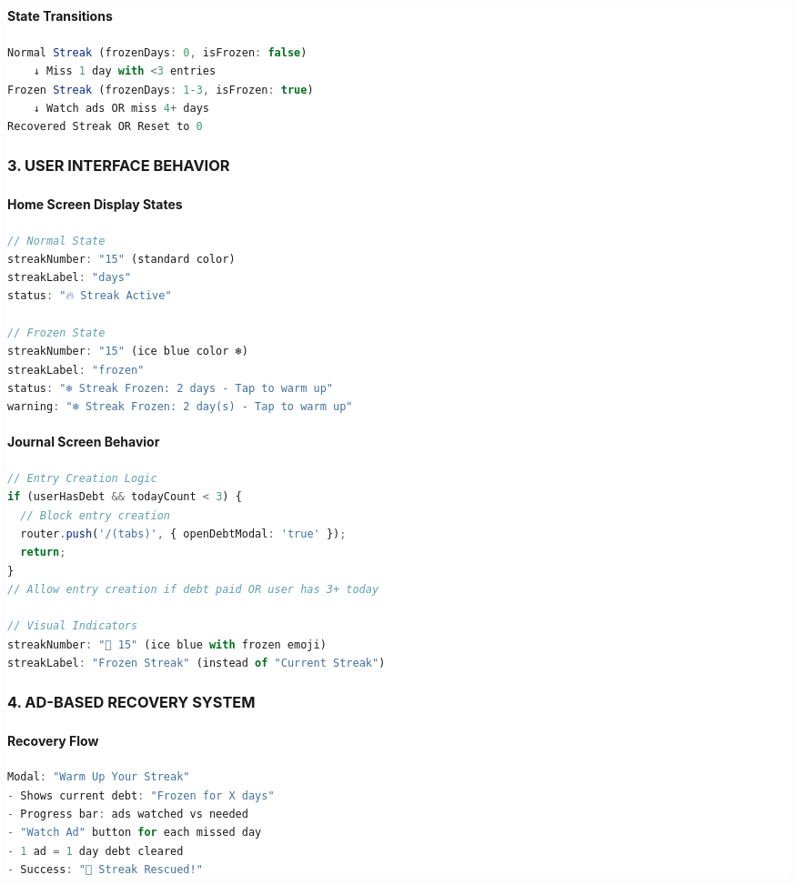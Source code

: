 #### State Transitions
```typescript
Normal Streak (frozenDays: 0, isFrozen: false)
    ↓ Miss 1 day with <3 entries
Frozen Streak (frozenDays: 1-3, isFrozen: true)  
    ↓ Watch ads OR miss 4+ days
Recovered Streak OR Reset to 0
```

### 3. USER INTERFACE BEHAVIOR

#### Home Screen Display States
```typescript
// Normal State
streakNumber: "15" (standard color)
streakLabel: "days"  
status: "🔥 Streak Active"

// Frozen State  
streakNumber: "15" (ice blue color ❄️)
streakLabel: "frozen"
status: "❄️ Streak Frozen: 2 days - Tap to warm up"
warning: "❄️ Streak Frozen: 2 day(s) - Tap to warm up"
```

#### Journal Screen Behavior
```typescript
// Entry Creation Logic
if (userHasDebt && todayCount < 3) {
  // Block entry creation
  router.push('/(tabs)', { openDebtModal: 'true' });
  return;
}
// Allow entry creation if debt paid OR user has 3+ today

// Visual Indicators
streakNumber: "🧊 15" (ice blue with frozen emoji)
streakLabel: "Frozen Streak" (instead of "Current Streak")
```

### 4. AD-BASED RECOVERY SYSTEM

#### Recovery Flow
```typescript
Modal: "Warm Up Your Streak"
- Shows current debt: "Frozen for X days"  
- Progress bar: ads watched vs needed
- "Watch Ad" button for each missed day
- 1 ad = 1 day debt cleared
- Success: "🎉 Streak Rescued!"
```

